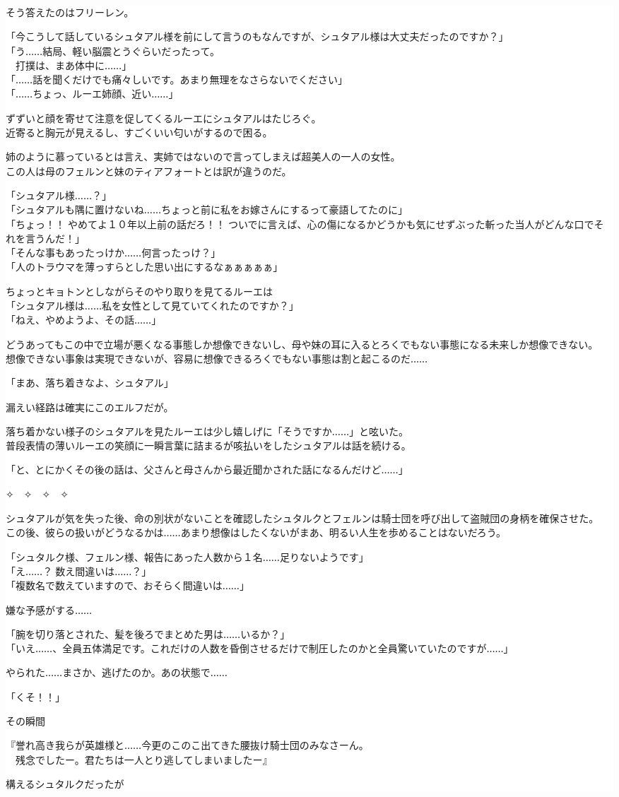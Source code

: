 そう答えたのはフリーレン。  

「今こうして話しているシュタアル様を前にして言うのもなんですが、シュタアル様は大丈夫だったのですか？」  
「う……結局、軽い脳震とうぐらいだったって。  
　打撲は、まあ体中に……」  
「……話を聞くだけでも痛々しいです。あまり無理をなさらないでください」  
「……ちょっ、ルーエ姉顔、近い……」  

ずずいと顔を寄せて注意を促してくるルーエにシュタアルはたじろぐ。  
近寄ると胸元が見えるし、すごくいい匂いがするので困る。  

姉のように慕っているとは言え、実姉ではないので言ってしまえば超美人の一人の女性。  
この人は母のフェルンと妹のティアフォートとは訳が違うのだ。 

「シュタアル様……？」  
「シュタアルも隅に置けないね……ちょっと前に私をお嫁さんにするって豪語してたのに」  
「ちょっ！！ やめてよ１０年以上前の話だろ！！ ついでに言えば、心の傷になるかどうかも気にせずぶった斬った当人がどんな口でそれを言うんだ！」  
「そんな事もあったっけか……何言ったっけ？」  
「人のトラウマを薄っすらとした思い出にするなぁぁぁぁぁ」  

ちょっとキョトンとしながらそのやり取りを見てるルーエは  
「シュタアル様は……私を女性として見ていてくれたのですか？」  
「ねえ、やめようよ、その話……」  

どうあってもこの中で立場が悪くなる事態しか想像できないし、母や妹の耳に入るとろくでもない事態になる未来しか想像できない。  
想像できない事象は実現できないが、容易に想像できるろくでもない事態は割と起こるのだ……  

「まあ、落ち着きなよ、シュタアル」  

漏えい経路は確実にこのエルフだが。  

落ち着かない様子のシュタアルを見たルーエは少し嬉しげに「そうですか……」と呟いた。  
普段表情の薄いルーエの笑顔に一瞬言葉に詰まるが咳払いをしたシュタアルは話を続ける。  

「と、とにかくその後の話は、父さんと母さんから最近聞かされた話になるんだけど……」  

✧　✧　✧　✧  

シュタアルが気を失った後、命の別状がないことを確認したシュタルクとフェルンは騎士団を呼び出して盗賊団の身柄を確保させた。  
この後、彼らの扱いがどうなるかは……あまり想像はしたくないがまあ、明るい人生を歩めることはないだろう。  

「シュタルク様、フェルン様、報告にあった人数から１名……足りないようです」  
「え……？ 数え間違いは……？」  
「複数名で数えていますので、おそらく間違いは……」  

嫌な予感がする……  

「腕を切り落とされた、髪を後ろでまとめた男は……いるか？」  
「いえ……、全員五体満足です。これだけの人数を昏倒させるだけで制圧したのかと全員驚いていたのですが……」  

やられた……まさか、逃げたのか。あの状態で……  

「くそ！！」  

その瞬間  

『誉れ高き我らが英雄様と……今更のこのこ出てきた腰抜け騎士団のみなさーん。  
　残念でしたー。君たちは一人とり逃してしまいましたー』  

構えるシュタルクだったが  
